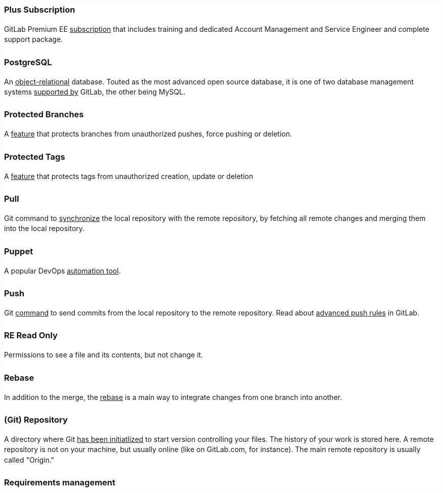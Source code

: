 ### Plus Subscription

GitLab Premium EE [subscription](https://about.gitlab.com/pricing/) that includes training and dedicated Account Management and Service Engineer and complete support package.

### PostgreSQL

An [object-relational](https://en.wikipedia.org/wiki/PostgreSQL) database. Touted as the most advanced open source database, it is one of two database management systems [supported by](https://gitlab.com/gitlab-org/omnibus-gitlab/blob/master/doc/settings/database.md) GitLab, the other being MySQL.

### Protected Branches

A [feature](https://docs.gitlab.com/ce/user/project/protected_branches.html) that protects branches from unauthorized pushes, force pushing or deletion.

### Protected Tags

A [feature](https://docs.gitlab.com/ce/user/project/protected_tags.html) that protects tags from unauthorized creation, update or deletion

### Pull

Git command to [synchronize](https://git-scm.com/docs/git-pull) the local repository with the remote repository, by fetching all remote changes and merging them into the local repository.

### Puppet

A popular DevOps [automation tool](https://puppet.com/product/how-puppet-works).

### Push

Git [command](https://git-scm.com/docs/git-push) to send commits from the local repository to the remote repository. Read about [advanced push rules](https://gitlab.com/help/pages/README.md) in GitLab.

### RE Read Only

Permissions to see a file and its contents, but not change it.

### Rebase

In addition to the merge, the [rebase](https://git-scm.com/book/en/v2/Git-Branching-Rebasing) is a main way to integrate changes from one branch into another.

### (Git) Repository

A directory where Git [has been initiatlized](https://git-scm.com/book/en/v2/Git-Basics-Getting-a-Git-Repository) to start version controlling your files. The history of your work is stored here. A remote repository is not on your machine, but usually online (like on GitLab.com, for instance). The main remote repository is usually called "Origin."

### Requirements management
